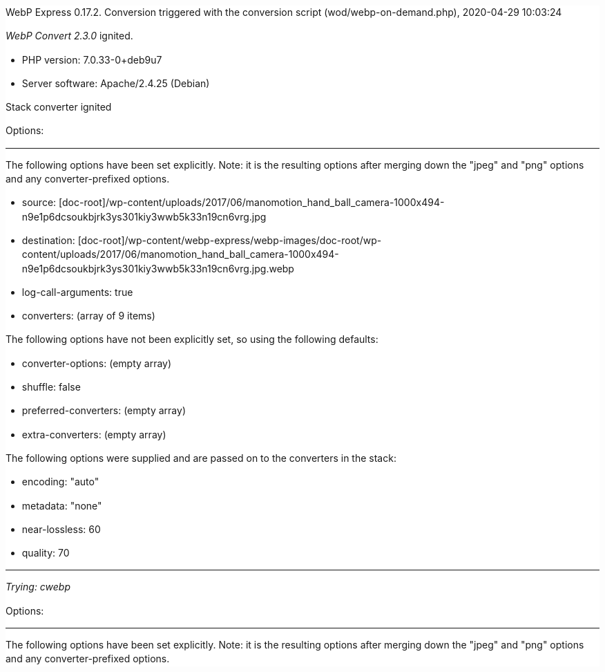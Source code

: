 WebP Express 0.17.2. Conversion triggered with the conversion script (wod/webp-on-demand.php), 2020-04-29 10:03:24


*WebP Convert 2.3.0*  ignited.

- PHP version: 7.0.33-0+deb9u7

- Server software: Apache/2.4.25 (Debian)


Stack converter ignited


Options:

------------

The following options have been set explicitly. Note: it is the resulting options after merging down the "jpeg" and "png" options and any converter-prefixed options.

- source: [doc-root]/wp-content/uploads/2017/06/manomotion_hand_ball_camera-1000x494-n9e1p6dcsoukbjrk3ys301kiy3wwb5k33n19cn6vrg.jpg

- destination: [doc-root]/wp-content/webp-express/webp-images/doc-root/wp-content/uploads/2017/06/manomotion_hand_ball_camera-1000x494-n9e1p6dcsoukbjrk3ys301kiy3wwb5k33n19cn6vrg.jpg.webp

- log-call-arguments: true

- converters: (array of 9 items)


The following options have not been explicitly set, so using the following defaults:

- converter-options: (empty array)

- shuffle: false

- preferred-converters: (empty array)

- extra-converters: (empty array)


The following options were supplied and are passed on to the converters in the stack:

- encoding: "auto"

- metadata: "none"

- near-lossless: 60

- quality: 70

------------



*Trying: cwebp* 


Options:

------------

The following options have been set explicitly. Note: it is the resulting options after merging down the "jpeg" and "png" options and any converter-prefixed options.
